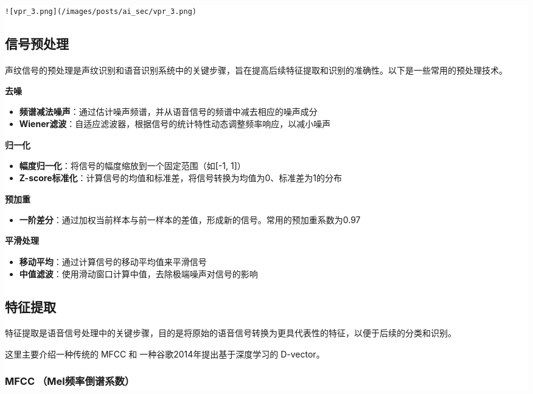     ![vpr_3.png](/images/posts/ai_sec/vpr_3.png)

## 信号预处理

声纹信号的预处理是声纹识别和语音识别系统中的关键步骤，旨在提高后续特征提取和识别的准确性。以下是一些常用的预处理技术。

**去噪**

- **频谱减法噪声**：通过估计噪声频谱，并从语音信号的频谱中减去相应的噪声成分
- **Wiener滤波**：自适应滤波器，根据信号的统计特性动态调整频率响应，以减小噪声

**归一化**

- **幅度归一化**：将信号的幅度缩放到一个固定范围（如[-1, 1]）
- **Z-score标准化**：计算信号的均值和标准差，将信号转换为均值为0、标准差为1的分布

**预加重**

- **一阶差分**：通过加权当前样本与前一样本的差值，形成新的信号。常用的预加重系数为0.97

**平滑处理**

- **移动平均**：通过计算信号的移动平均值来平滑信号
- **中值滤波**：使用滑动窗口计算中值，去除极端噪声对信号的影响

## 特征提取

特征提取是语音信号处理中的关键步骤，目的是将原始的语音信号转换为更具代表性的特征，以便于后续的分类和识别。

这里主要介绍一种传统的 MFCC 和 一种谷歌2014年提出基于深度学习的 D-vector。

### MFCC （Mel频率倒谱系数）
